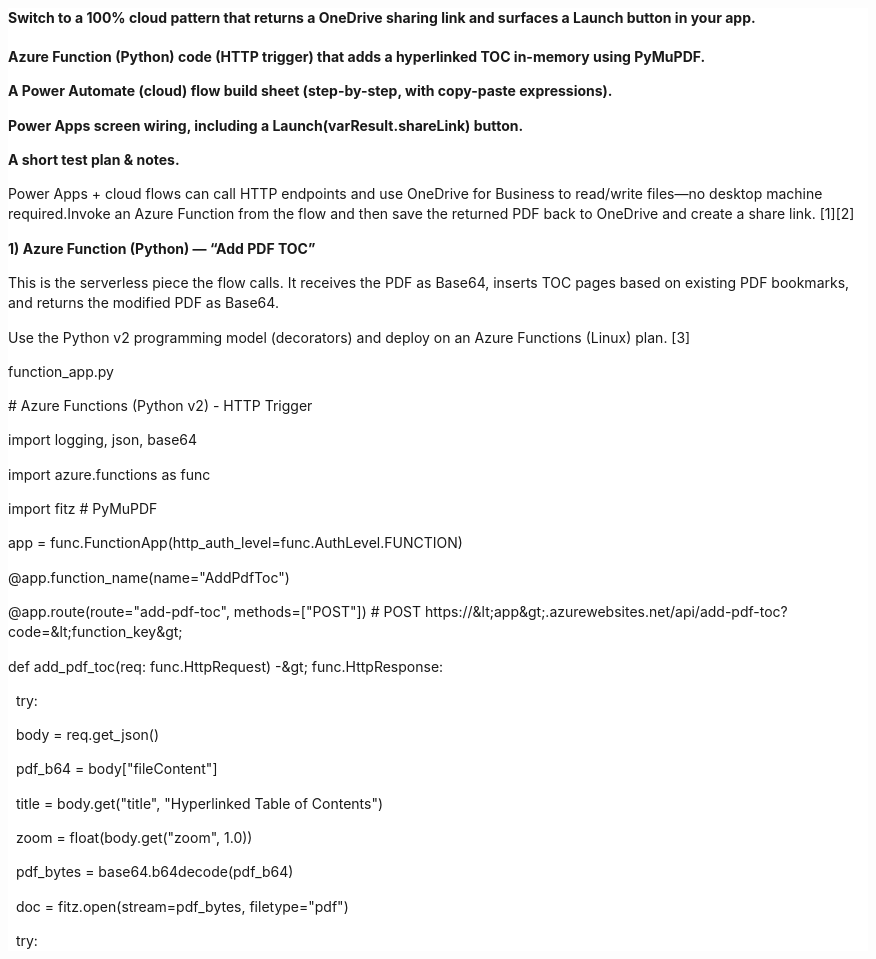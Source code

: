#### Switch to a 100% cloud pattern that returns a OneDrive sharing link and surfaces a Launch button in your app.



**Azure Function (Python) code (HTTP trigger) that adds a hyperlinked TOC in-memory using PyMuPDF.**

**A Power Automate (cloud) flow build sheet (step-by-step, with copy-paste expressions).**

**Power Apps screen wiring, including a Launch(varResult.shareLink) button.**

**A short test plan \& notes.**

Power Apps + cloud flows can call HTTP endpoints and use OneDrive for Business to read/write files—no desktop machine required.Invoke an Azure Function from the flow and then save the returned PDF back to OneDrive and create a share link. \[1]\[2]





**1) Azure Function (Python) — “Add PDF TOC”**

This is the serverless piece the flow calls. It receives the PDF as Base64, inserts TOC pages based on existing PDF bookmarks, and returns the modified PDF as Base64.

Use the Python v2 programming model (decorators) and deploy on an Azure Functions (Linux) plan. \[3]

function\_app.py

\# Azure Functions (Python v2) - HTTP Trigger

import logging, json, base64

import azure.functions as func

import fitz  # PyMuPDF

app = func.FunctionApp(http\_auth\_level=func.AuthLevel.FUNCTION)

@app.function\_name(name="AddPdfToc")

@app.route(route="add-pdf-toc", methods=\["POST"])  # POST https://\&lt;app\&gt;.azurewebsites.net/api/add-pdf-toc?code=\&lt;function\_key\&gt;

def add\_pdf\_toc(req: func.HttpRequest) -\&gt; func.HttpResponse:

&nbsp;   try:

&nbsp;       body = req.get\_json()

&nbsp;       pdf\_b64 = body\["fileContent"]

&nbsp;       title = body.get("title", "Hyperlinked Table of Contents")

&nbsp;       zoom = float(body.get("zoom", 1.0))

&nbsp;       pdf\_bytes = base64.b64decode(pdf\_b64)

&nbsp;       doc = fitz.open(stream=pdf\_bytes, filetype="pdf")

&nbsp;       try:
